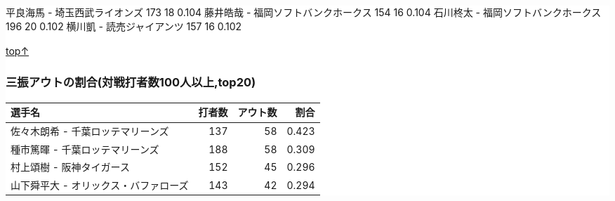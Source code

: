 <tr class="odd">
<td style="text-align: left;">平良海馬 - 埼玉西武ライオンズ</td>
<td style="text-align: right;">173</td>
<td style="text-align: right;">18</td>
<td style="text-align: right;">0.104</td>
</tr>
<tr class="even">
<td style="text-align: left;">藤井皓哉 - 福岡ソフトバンクホークス</td>
<td style="text-align: right;">154</td>
<td style="text-align: right;">16</td>
<td style="text-align: right;">0.104</td>
</tr>
<tr class="odd">
<td style="text-align: left;">石川柊太 - 福岡ソフトバンクホークス</td>
<td style="text-align: right;">196</td>
<td style="text-align: right;">20</td>
<td style="text-align: right;">0.102</td>
</tr>
<tr class="even">
<td style="text-align: left;">横川凱 - 読売ジャイアンツ</td>
<td style="text-align: right;">157</td>
<td style="text-align: right;">16</td>
<td style="text-align: right;">0.102</td>
</tr>
</tbody>
</table>

[top↑](#top)

### 三振アウトの割合(対戦打者数100人以上,top20)

<table>
<thead>
<tr class="header">
<th style="text-align: left;">選手名</th>
<th style="text-align: right;">打者数</th>
<th style="text-align: right;">アウト数</th>
<th style="text-align: right;">割合</th>
</tr>
</thead>
<tbody>
<tr class="odd">
<td style="text-align: left;">佐々木朗希 - 千葉ロッテマリーンズ</td>
<td style="text-align: right;">137</td>
<td style="text-align: right;">58</td>
<td style="text-align: right;">0.423</td>
</tr>
<tr class="even">
<td style="text-align: left;">種市篤暉 - 千葉ロッテマリーンズ</td>
<td style="text-align: right;">188</td>
<td style="text-align: right;">58</td>
<td style="text-align: right;">0.309</td>
</tr>
<tr class="odd">
<td style="text-align: left;">村上頌樹 - 阪神タイガース</td>
<td style="text-align: right;">152</td>
<td style="text-align: right;">45</td>
<td style="text-align: right;">0.296</td>
</tr>
<tr class="even">
<td style="text-align: left;">山下舜平大 - オリックス・バファローズ</td>
<td style="text-align: right;">143</td>
<td style="text-align: right;">42</td>
<td style="text-align: right;">0.294</td>